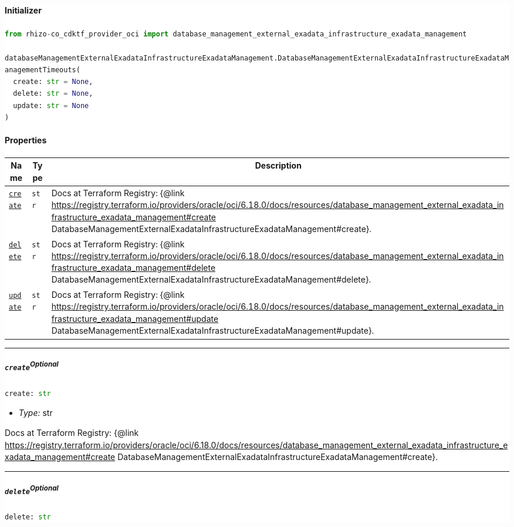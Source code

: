 #### Initializer <a name="Initializer" id="rhizo-co-terraform-provider-oci.databaseManagementExternalExadataInfrastructureExadataManagement.DatabaseManagementExternalExadataInfrastructureExadataManagementTimeouts.Initializer"></a>

```python
from rhizo-co_cdktf_provider_oci import database_management_external_exadata_infrastructure_exadata_management

databaseManagementExternalExadataInfrastructureExadataManagement.DatabaseManagementExternalExadataInfrastructureExadataManagementTimeouts(
  create: str = None,
  delete: str = None,
  update: str = None
)
```

#### Properties <a name="Properties" id="Properties"></a>

| **Name** | **Type** | **Description** |
| --- | --- | --- |
| <code><a href="#rhizo-co-terraform-provider-oci.databaseManagementExternalExadataInfrastructureExadataManagement.DatabaseManagementExternalExadataInfrastructureExadataManagementTimeouts.property.create">create</a></code> | <code>str</code> | Docs at Terraform Registry: {@link https://registry.terraform.io/providers/oracle/oci/6.18.0/docs/resources/database_management_external_exadata_infrastructure_exadata_management#create DatabaseManagementExternalExadataInfrastructureExadataManagement#create}. |
| <code><a href="#rhizo-co-terraform-provider-oci.databaseManagementExternalExadataInfrastructureExadataManagement.DatabaseManagementExternalExadataInfrastructureExadataManagementTimeouts.property.delete">delete</a></code> | <code>str</code> | Docs at Terraform Registry: {@link https://registry.terraform.io/providers/oracle/oci/6.18.0/docs/resources/database_management_external_exadata_infrastructure_exadata_management#delete DatabaseManagementExternalExadataInfrastructureExadataManagement#delete}. |
| <code><a href="#rhizo-co-terraform-provider-oci.databaseManagementExternalExadataInfrastructureExadataManagement.DatabaseManagementExternalExadataInfrastructureExadataManagementTimeouts.property.update">update</a></code> | <code>str</code> | Docs at Terraform Registry: {@link https://registry.terraform.io/providers/oracle/oci/6.18.0/docs/resources/database_management_external_exadata_infrastructure_exadata_management#update DatabaseManagementExternalExadataInfrastructureExadataManagement#update}. |

---

##### `create`<sup>Optional</sup> <a name="create" id="rhizo-co-terraform-provider-oci.databaseManagementExternalExadataInfrastructureExadataManagement.DatabaseManagementExternalExadataInfrastructureExadataManagementTimeouts.property.create"></a>

```python
create: str
```

- *Type:* str

Docs at Terraform Registry: {@link https://registry.terraform.io/providers/oracle/oci/6.18.0/docs/resources/database_management_external_exadata_infrastructure_exadata_management#create DatabaseManagementExternalExadataInfrastructureExadataManagement#create}.

---

##### `delete`<sup>Optional</sup> <a name="delete" id="rhizo-co-terraform-provider-oci.databaseManagementExternalExadataInfrastructureExadataManagement.DatabaseManagementExternalExadataInfrastructureExadataManagementTimeouts.property.delete"></a>

```python
delete: str
```
